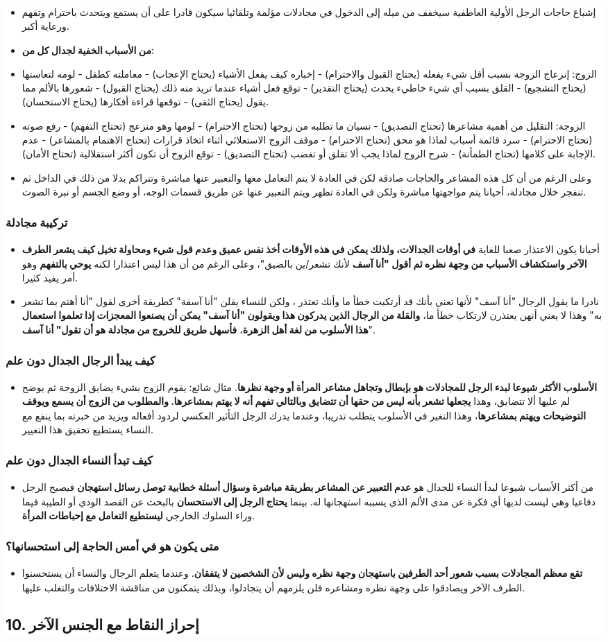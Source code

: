 - إشباع حاجات الرجل الأولية العاطفية سيخفف من ميله إلى الدخول في مجادلات مؤلمة وتلقائيا سيكون قادرا على أن يستمع ويتحدث باحترام وتفهم ورعاية أكبر.

- **من اﻷسباب الخفية لجدال كل من**:

- الزوج: إنزعاج الزوجة بسبب أقل شيء يفعله (يحتاج القبول والاحترام) - إخباره كيف يفعل الأشياء (يحتاج اﻹعجاب) - معاملته كطفل - لومه لتعاستها (يحتاج التشجيع) - القلق بسبب أي شيء خاطيء يحدث (يحتاج التقدير) - توقع فعل أشياء عندما تريد منه ذلك (يحتاج القبول) - شعورها باﻷلم مما يقول (يحتاج الثقى) - توقعها قراءة أفكارها (يحتاج الاستحسان).

- الزوجة: التقليل من أهمية مشاعرها (تحتاج التصديق) - نسيان ما تطلبه من زوجها (تحتاج الاحترام) - لومها وهو منزعج (تحتاج التفهم) - رفع صوته (تحتاج الاحترام) - سرد قائمة أسباب لماذا هو محق (تحتاج الاحترام) - موقف الزوج الاستعلائي أثناء اتخاذ قرارات (تحتاج الاهتمام بالمشاعر) - عدم اﻹجابة على كلامها (تحتاج الطمأنة) - شرح الزوج لماذا يجب ألا تقلق أو تغضب (تحتاج التصديق) - توقع الزوج أن تكون أكثر استقلالية (تحتاج اﻷمان).

- وعلى الرغم من أن كل هذه المشاعر والحاجات صادقة لكن في العادة لا يتم التعامل معها والتعبير عنها مباشرة وتتراكم بدلا من ذلك في الداخل ثم تنفجر خلال مجادلة، أحيانا يتم مواجهتها مباشرة ولكن في العادة تظهر ويتم التعبير عنها عن طريق قسمات الوجه، أو وضع الجسم أو نبرة الصوت.

### تركيبة مجادلة

- أحيانا يكون الاعتذار صعبا للغاية **في أوقات الجدالات، ولذلك يمكن في هذه الأوقات أخذ نفس عميق وعدم قول شيء ومحاولة تخيل كيف يشعر الطرف الآخر واستكشاف الأسباب من وجهة نظره ثم أقول "أنا آسف** لأنك تشعر/ين بالضيق"، وعلى الرغم من أن هذا ليس اعتذارا لكنه **يوحي بالتفهم** وهو أمر يفيد كثيرا.

- نادرا ما يقول الرجال "أنا آسف" لأنها تعني بأنك قد أرتكبت خطأ ما وأنك تعتذر ، ولكن للنساء يقلن "أنا آسفة" كطريقة أخرى لقول "أنا أهتم بما تشعر به" وهذا لا يعني أنهن يعتذرن لارتكاب خطأ ما، **والقلة من الرجال الذين يدركون هذا ويقولون "أنا آسف" يمكن أن يصنعوا المعجزات إذا تعلموا استعمال هذا اﻷسلوب من لغة أهل الزهرة**، **فأسهل طريق للخروج من مجادلة هو أن تقول" أنا آسف**".

### كيف يبدأ الرجال الجدال دون علم

- **الأسلوب الأكثر شيوعا لبدء الرجل للمجادلات هو بإبطال وتجاهل مشاعر المرأة أو وجهة نظرها**. مثال شائع: يقوم الزوج بشيء يضايق الزوجة ثم يوضح لم عليها ألا تتضايق، وهذا **يجعلها تشعر بأنه ليس من حقها أن تتضايق وبالتالي تفهم أنه لا يهتم بمشاعرها. والمطلوب من الزوج أن يسمع ويوقف التوضيحات ويهتم بمشاعرها**، وهذا التغير في الأسلوب يتطلب تدريبا، وعندما يدرك الرجل التأثير العكسي لردود أفعاله ويزيد من خبرته بما ينفع مع النساء يستطيع تحقيق هذا التغيير.

### كيف تبدأ النساء الجدال دون علم

- من أكثر الأسباب شيوعا لبدأ النساء للجدال هو **عدم التعبير عن المشاعر بطريقة مباشرة وسؤال أسئلة خطابية توصل رسائل استهجان** فيصبح الرجل دفاعيا وهي ليست لديها أي فكرة عن مدى الألم الذي يسببه استهجانها له. بينما **يحتاج الرجل إلى الاستحسان** بالبحث عن القصد الودي أو الطيبة فيما وراء السلوك الخارجي **ليستطيع التعامل مع إحباطات المرأة**.

### متى يكون هو في أمس الحاجة إلى استحسانها؟

- **تقع معظم المجادلات بسبب شعور أحد الطرفين باستهجان وجهة نظره وليس لأن الشخصين لا يتفقان**. وعندما يتعلم الرجال والنساء أن يستحسنوا الطرف الآخر ويصادقوا على وجهة نظره ومشاعره فلن يلزمهم أن يتجادلوا، وبذلك يتمكنون من مناقشة الاختلافات والتغلب عليها.

## 10. إحراز النقاط مع الجنس الآخر

